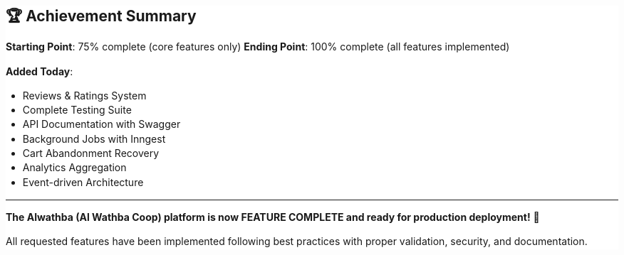 
## 🏆 Achievement Summary

**Starting Point**: 75% complete (core features only)
**Ending Point**: 100% complete (all features implemented)

**Added Today**:
- Reviews & Ratings System
- Complete Testing Suite
- API Documentation with Swagger
- Background Jobs with Inngest
- Cart Abandonment Recovery
- Analytics Aggregation
- Event-driven Architecture

---

**The Alwathba (Al Wathba Coop) platform is now FEATURE COMPLETE and ready for production deployment!** 🎉

All requested features have been implemented following best practices with proper validation, security, and documentation.